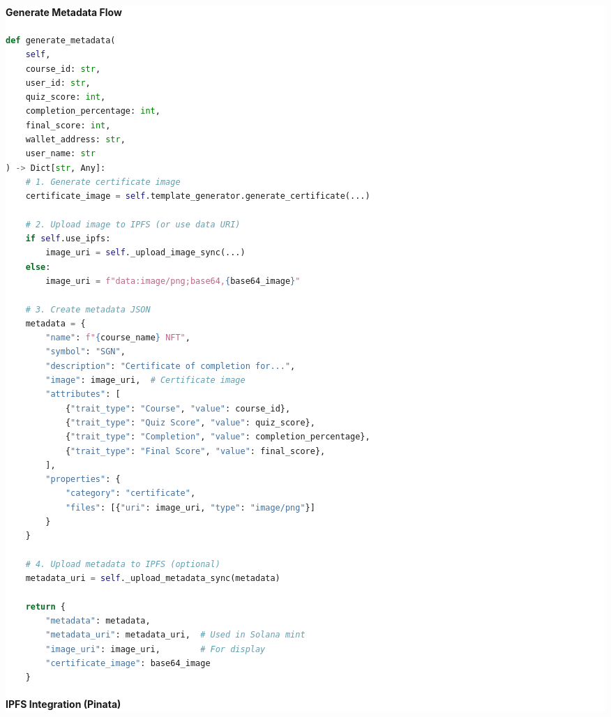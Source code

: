 #### Generate Metadata Flow

```python
def generate_metadata(
    self,
    course_id: str,
    user_id: str,
    quiz_score: int,
    completion_percentage: int,
    final_score: int,
    wallet_address: str,
    user_name: str
) -> Dict[str, Any]:
    # 1. Generate certificate image
    certificate_image = self.template_generator.generate_certificate(...)
    
    # 2. Upload image to IPFS (or use data URI)
    if self.use_ipfs:
        image_uri = self._upload_image_sync(...)
    else:
        image_uri = f"data:image/png;base64,{base64_image}"
    
    # 3. Create metadata JSON
    metadata = {
        "name": f"{course_name} NFT",
        "symbol": "SGN",
        "description": "Certificate of completion for...",
        "image": image_uri,  # Certificate image
        "attributes": [
            {"trait_type": "Course", "value": course_id},
            {"trait_type": "Quiz Score", "value": quiz_score},
            {"trait_type": "Completion", "value": completion_percentage},
            {"trait_type": "Final Score", "value": final_score},
        ],
        "properties": {
            "category": "certificate",
            "files": [{"uri": image_uri, "type": "image/png"}]
        }
    }
    
    # 4. Upload metadata to IPFS (optional)
    metadata_uri = self._upload_metadata_sync(metadata)
    
    return {
        "metadata": metadata,
        "metadata_uri": metadata_uri,  # Used in Solana mint
        "image_uri": image_uri,        # For display
        "certificate_image": base64_image
    }
```

#### IPFS Integration (Pinata)
